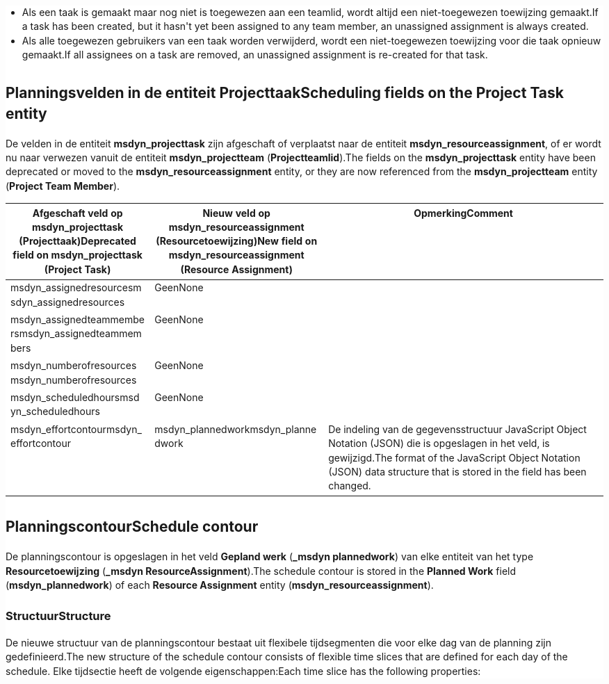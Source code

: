 - <span data-ttu-id="f5e3a-125">Als een taak is gemaakt maar nog niet is toegewezen aan een teamlid, wordt altijd een niet-toegewezen toewijzing gemaakt.</span><span class="sxs-lookup"><span data-stu-id="f5e3a-125">If a task has been created, but it hasn't yet been assigned to any team member, an unassigned assignment is always created.</span></span> 
- <span data-ttu-id="f5e3a-126">Als alle toegewezen gebruikers van een taak worden verwijderd, wordt een niet-toegewezen toewijzing voor die taak opnieuw gemaakt.</span><span class="sxs-lookup"><span data-stu-id="f5e3a-126">If all assignees on a task are removed, an unassigned assignment is re-created for that task.</span></span>

## <a name="scheduling-fields-on-the-project-task-entity"></a><span data-ttu-id="f5e3a-127">Planningsvelden in de entiteit Projecttaak</span><span class="sxs-lookup"><span data-stu-id="f5e3a-127">Scheduling fields on the Project Task entity</span></span>

<span data-ttu-id="f5e3a-128">De velden in de entiteit **msdyn\_projecttask** zijn afgeschaft of verplaatst naar de entiteit **msdyn\_resourceassignment**, of er wordt nu naar verwezen vanuit de entiteit **msdyn\_projectteam** (**Projectteamlid**).</span><span class="sxs-lookup"><span data-stu-id="f5e3a-128">The fields on the **msdyn\_projecttask** entity have been deprecated or moved to the **msdyn\_resourceassignment** entity, or they are now referenced from the **msdyn\_projectteam** entity (**Project Team Member**).</span></span>

| <span data-ttu-id="f5e3a-129">Afgeschaft veld op msdyn\_projecttask (Projecttaak)</span><span class="sxs-lookup"><span data-stu-id="f5e3a-129">Deprecated field on msdyn\_projecttask (Project Task)</span></span> | <span data-ttu-id="f5e3a-130">Nieuw veld op msdyn\_resourceassignment (Resourcetoewijzing)</span><span class="sxs-lookup"><span data-stu-id="f5e3a-130">New field on msdyn\_resourceassignment (Resource Assignment)</span></span> | <span data-ttu-id="f5e3a-131">Opmerking</span><span class="sxs-lookup"><span data-stu-id="f5e3a-131">Comment</span></span> |
|---|---|---|
| <span data-ttu-id="f5e3a-132">msdyn\_assignedresources</span><span class="sxs-lookup"><span data-stu-id="f5e3a-132">msdyn\_assignedresources</span></span> | <span data-ttu-id="f5e3a-133">Geen</span><span class="sxs-lookup"><span data-stu-id="f5e3a-133">None</span></span> | |
| <span data-ttu-id="f5e3a-134">msdyn\_assignedteammembers</span><span class="sxs-lookup"><span data-stu-id="f5e3a-134">msdyn\_assignedteammembers</span></span> | <span data-ttu-id="f5e3a-135">Geen</span><span class="sxs-lookup"><span data-stu-id="f5e3a-135">None</span></span> | |
| <span data-ttu-id="f5e3a-136">msdyn\_numberofresources</span><span class="sxs-lookup"><span data-stu-id="f5e3a-136">msdyn\_numberofresources</span></span> | <span data-ttu-id="f5e3a-137">Geen</span><span class="sxs-lookup"><span data-stu-id="f5e3a-137">None</span></span> | |
| <span data-ttu-id="f5e3a-138">msdyn\_scheduledhours</span><span class="sxs-lookup"><span data-stu-id="f5e3a-138">msdyn\_scheduledhours</span></span> | <span data-ttu-id="f5e3a-139">Geen</span><span class="sxs-lookup"><span data-stu-id="f5e3a-139">None</span></span> | |
| <span data-ttu-id="f5e3a-140">msdyn\_effortcontour</span><span class="sxs-lookup"><span data-stu-id="f5e3a-140">msdyn\_effortcontour</span></span> | <span data-ttu-id="f5e3a-141">msdyn\_plannedwork</span><span class="sxs-lookup"><span data-stu-id="f5e3a-141">msdyn\_plannedwork</span></span> | <span data-ttu-id="f5e3a-142">De indeling van de gegevensstructuur JavaScript Object Notation (JSON) die is opgeslagen in het veld, is gewijzigd.</span><span class="sxs-lookup"><span data-stu-id="f5e3a-142">The format of the JavaScript Object Notation (JSON) data structure that is stored in the field has been changed.</span></span> |

## <a name="schedule-contour"></a><span data-ttu-id="f5e3a-143">Planningscontour</span><span class="sxs-lookup"><span data-stu-id="f5e3a-143">Schedule contour</span></span>

<span data-ttu-id="f5e3a-144">De planningscontour is opgeslagen in het veld **Gepland werk** (**\_msdyn plannedwork**) van elke entiteit van het type **Resourcetoewijzing** (**\_msdyn ResourceAssignment**).</span><span class="sxs-lookup"><span data-stu-id="f5e3a-144">The schedule contour is stored in the **Planned Work** field (**msdyn\_plannedwork**) of each **Resource Assignment** entity (**msdyn\_resourceassignment**).</span></span>

### <a name="structure"></a><span data-ttu-id="f5e3a-145">Structuur</span><span class="sxs-lookup"><span data-stu-id="f5e3a-145">Structure</span></span>

<span data-ttu-id="f5e3a-146">De nieuwe structuur van de planningscontour bestaat uit flexibele tijdsegmenten die voor elke dag van de planning zijn gedefinieerd.</span><span class="sxs-lookup"><span data-stu-id="f5e3a-146">The new structure of the schedule contour consists of flexible time slices that are defined for each day of the schedule.</span></span> <span data-ttu-id="f5e3a-147">Elke tijdsectie heeft de volgende eigenschappen:</span><span class="sxs-lookup"><span data-stu-id="f5e3a-147">Each time slice has the following properties:</span></span>
